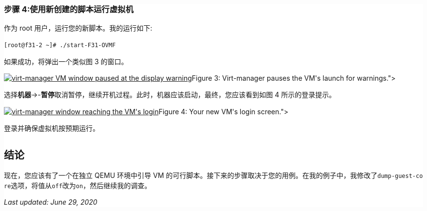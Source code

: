 ### 步骤 4:使用新创建的脚本运行虚拟机

作为 root 用户，运行您的新脚本。我的运行如下:

```
[root@f31-2 ~]# ./start-F31-OVMF
```

如果成功，将弹出一个类似图 3 的窗口。

[![virt-manager VM window paused at the display warning](../Images/a9e798e213c0f9dd0e9f3be8453df18e.png "Screenshot at 2020-02-05 15-26-04")](/sites/default/files/blog/2020/02/Screenshot-at-2020-02-05-15-26-04.png)Figure 3: Virt-manager pauses the VM's launch for warnings.">

选择**机器**->-**暂停**取消暂停，继续开机过程。此时，机器应该启动，最终，您应该看到如图 4 所示的登录提示。

[![virt-manager window reaching the VM's login](../Images/2769b79375e6291328d17c89a2fe291f.png "Screenshot at 2020-02-05 15-32-15")](/sites/default/files/blog/2020/02/Screenshot-at-2020-02-05-15-32-15.png)Figure 4: Your new VM's login screen.">

登录并确保虚拟机按预期运行。

## 结论

现在，您应该有了一个在独立 QEMU 环境中引导 VM 的可行脚本。接下来的步骤取决于您的用例。在我的例子中，我修改了`dump-guest-core`选项，将值从`off`改为`on`，然后继续我的调查。

*Last updated: June 29, 2020*
